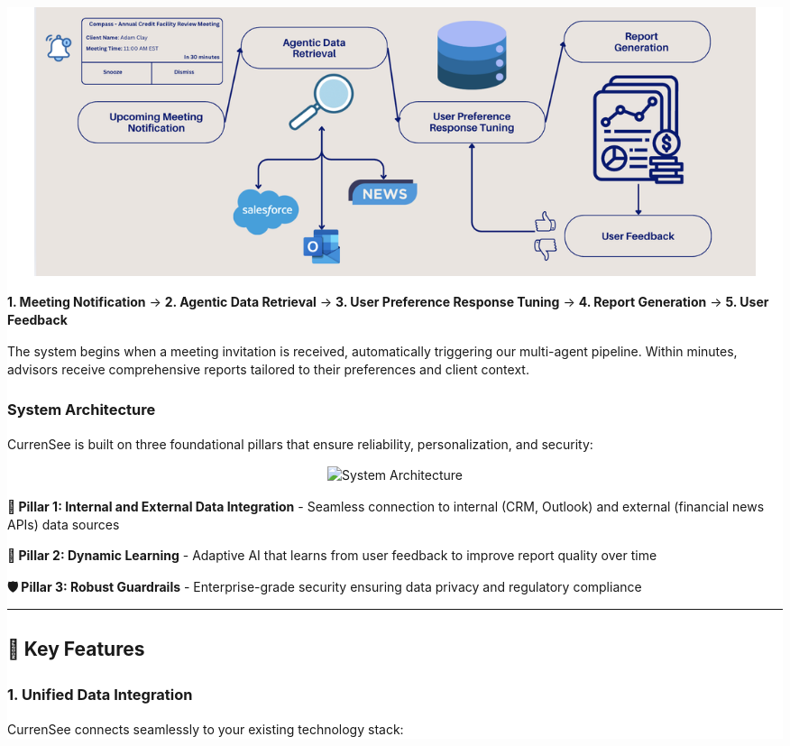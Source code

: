 <p align="center">
  <img src="images/system_overview.png" alt="Project Workflow" width="800"/>
</p>

**1. Meeting Notification** → **2. Agentic Data Retrieval** → **3. User Preference Response Tuning** → **4. Report Generation** → **5. User Feedback**

The system begins when a meeting invitation is received, automatically triggering our multi-agent pipeline. Within minutes, advisors receive comprehensive reports tailored to their preferences and client context.

### **System Architecture**

CurrenSee is built on three foundational pillars that ensure reliability, personalization, and security:

<p align="center">
  <img src="[Placeholder for System Architecture Diagram, possibly combining the pillar icons]" alt="System Architecture" width="800"/>
</p>

**🔗 Pillar 1: Internal and External Data Integration** - Seamless connection to internal (CRM, Outlook) and external (financial news APIs) data sources

**🧠 Pillar 2: Dynamic Learning** - Adaptive AI that learns from user feedback to improve report quality over time  

**🛡️ Pillar 3: Robust Guardrails** - Enterprise-grade security ensuring data privacy and regulatory compliance

---

## **🧩 Key Features**

### **1. Unified Data Integration**

CurrenSee connects seamlessly to your existing technology stack:
<p align="center">